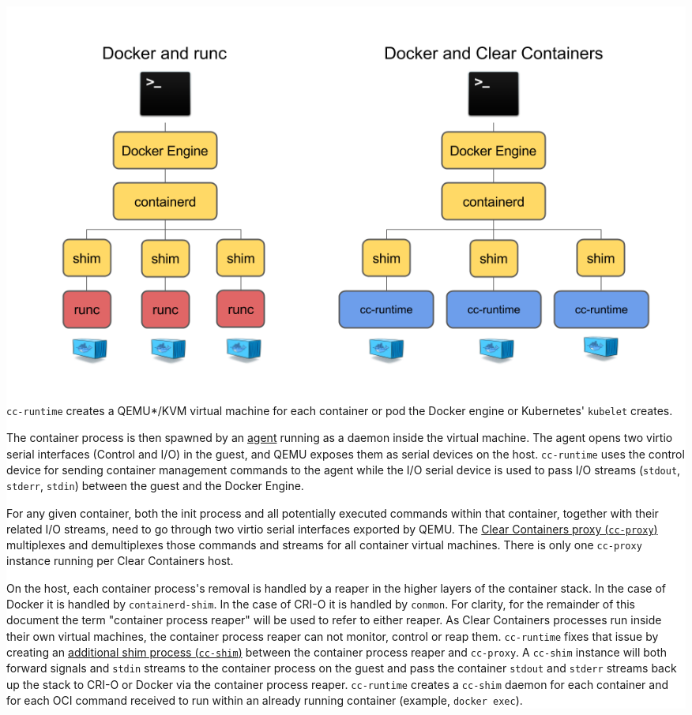 ![Docker and Clear Containers](arch-images/docker-cc.png)

`cc-runtime` creates a QEMU\*/KVM virtual machine for each container or pod
the Docker engine or Kubernetes' `kubelet` creates.

The container process is then spawned by an
[agent](https://github.com/clearcontainers/agent) running as a daemon inside
the virtual machine. The agent opens two virtio serial interfaces (Control and
I/O) in the guest, and QEMU exposes them as serial devices on the host. `cc-runtime`
uses the control device for sending container management commands to the agent
while the I/O serial device is used to pass I/O streams (`stdout`, `stderr`,
`stdin`) between the guest and the Docker Engine.

For any given container, both the init process and all potentially executed
commands within that container, together with their related I/O streams, need
to go through two virtio serial interfaces exported by QEMU. The [Clear Containers
proxy (`cc-proxy`)](https://github.com/clearcontainers/proxy) multiplexes and
demultiplexes those commands and streams for all container virtual machines.
There is only one `cc-proxy` instance running per Clear Containers host.

On the host, each container process's removal is handled by a reaper in the higher
layers of the container stack. In the case of Docker it is handled by `containerd-shim`.
In the case of CRI-O it is handled by `conmon`. For clarity, for the remainder
of this document the term "container process reaper" will be used to refer to
either reaper. As Clear Containers processes run inside their own  virtual machines,
the container process reaper can not monitor, control
or reap them. `cc-runtime` fixes that issue by creating an [additional shim process
(`cc-shim`)](https://github.com/clearcontainers/shim) between the container process
reaper and `cc-proxy`. A `cc-shim` instance will both forward signals and `stdin`
streams to the container process on the guest and pass the container `stdout`
and `stderr` streams back up the stack to CRI-O or Docker via the container process
reaper. `cc-runtime` creates a `cc-shim` daemon for each container and for each
OCI command received to run within an already running container (example, `docker
exec`).
